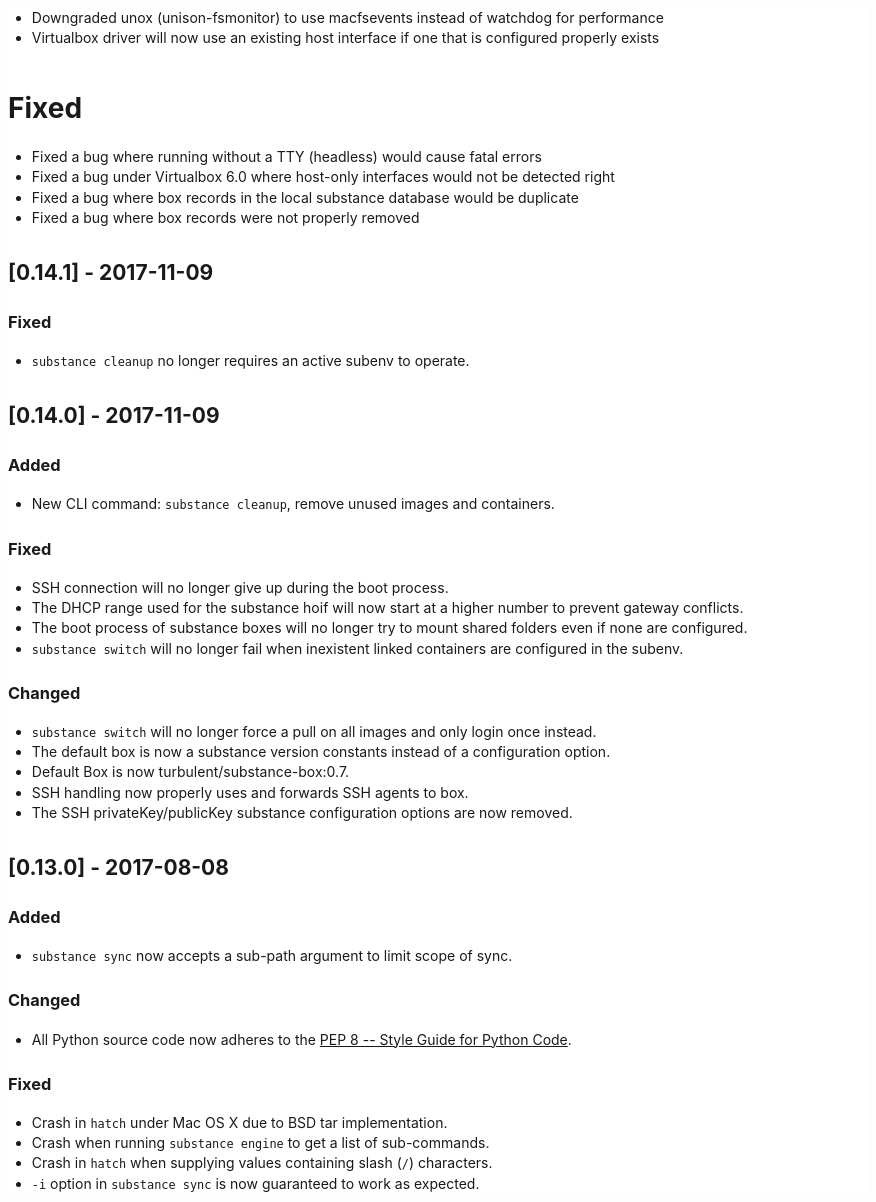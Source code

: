 - Downgraded unox (unison-fsmonitor) to use macfsevents instead of watchdog for performance
- Virtualbox driver will now use an existing host interface if one that is configured properly exists

# Fixed
- Fixed a bug where running without a TTY (headless) would cause fatal errors
- Fixed a bug under Virtualbox 6.0 where host-only interfaces would not be detected right
- Fixed a bug where box records in the local substance database would be duplicate
- Fixed a bug where box records were not properly removed

## [0.14.1] - 2017-11-09

### Fixed
- `substance cleanup` no longer requires an active subenv to operate.

## [0.14.0] - 2017-11-09

### Added
- New CLI command: `substance cleanup`, remove unused images and containers.

### Fixed
- SSH connection will no longer give up during the boot process.
- The DHCP range used for the substance hoif will now start at a higher number to prevent gateway conflicts.
- The boot process of substance boxes will no longer try to mount shared folders even if none are configured.
- `substance switch` will no longer fail when inexistent linked containers are configured in the subenv.

### Changed
- `substance switch` will no longer force a pull on all images and only login once instead.
- The default box is now a substance version constants instead of a configuration option.
- Default Box is now turbulent/substance-box:0.7.
- SSH handling now properly uses and forwards SSH agents to box.
- The SSH privateKey/publicKey substance configuration options are now removed.


## [0.13.0] - 2017-08-08
### Added
- `substance sync` now accepts a sub-path argument to limit scope of sync.

### Changed
- All Python source code now adheres to the [PEP 8 -- Style Guide for Python
  Code](https://www.python.org/dev/peps/pep-0008/).

### Fixed
- Crash in `hatch` under Mac OS X due to BSD tar implementation.
- Crash when running `substance engine` to get a list of sub-commands.
- Crash in `hatch` when supplying values containing slash (`/`) characters.
- `-i` option in `substance sync` is now guaranteed to work as expected.
